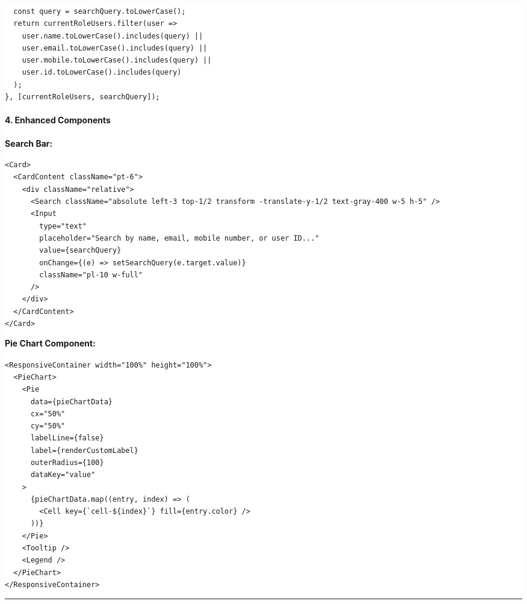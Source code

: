 ```tsx
  const query = searchQuery.toLowerCase();
  return currentRoleUsers.filter(user => 
    user.name.toLowerCase().includes(query) ||
    user.email.toLowerCase().includes(query) ||
    user.mobile.toLowerCase().includes(query) ||
    user.id.toLowerCase().includes(query)
  );
}, [currentRoleUsers, searchQuery]);
```

#### **4. Enhanced Components**

**Search Bar:**
```tsx
<Card>
  <CardContent className="pt-6">
    <div className="relative">
      <Search className="absolute left-3 top-1/2 transform -translate-y-1/2 text-gray-400 w-5 h-5" />
      <Input
        type="text"
        placeholder="Search by name, email, mobile number, or user ID..."
        value={searchQuery}
        onChange={(e) => setSearchQuery(e.target.value)}
        className="pl-10 w-full"
      />
    </div>
  </CardContent>
</Card>
```

**Pie Chart Component:**
```tsx
<ResponsiveContainer width="100%" height="100%">
  <PieChart>
    <Pie
      data={pieChartData}
      cx="50%"
      cy="50%"
      labelLine={false}
      label={renderCustomLabel}
      outerRadius={100}
      dataKey="value"
    >
      {pieChartData.map((entry, index) => (
        <Cell key={`cell-${index}`} fill={entry.color} />
      ))}
    </Pie>
    <Tooltip />
    <Legend />
  </PieChart>
</ResponsiveContainer>
```

---